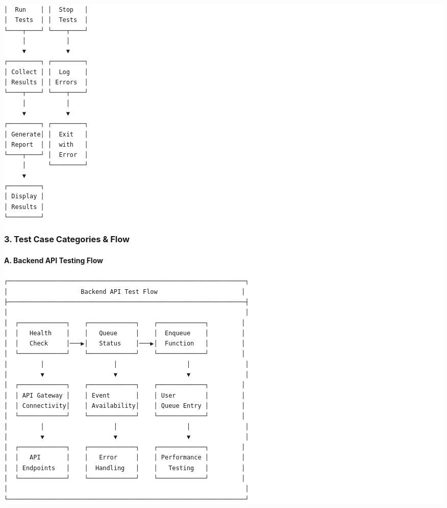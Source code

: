 ```
│  Run    │ │  Stop   │
│  Tests  │ │  Tests  │
└────┬────┘ └────┬────┘
     │           │
     ▼           ▼
┌─────────┐ ┌─────────┐
│ Collect │ │  Log    │
│ Results │ │ Errors  │
└────┬────┘ └────┬────┘
     │           │
     ▼           ▼
┌─────────┐ ┌─────────┐
│ Generate│ │  Exit   │
│ Report  │ │  with   │
└────┬────┘ │  Error  │
     │      └─────────┘
     ▼
┌─────────┐
│ Display │
│ Results │
└─────────┘
```

### **3. Test Case Categories & Flow**

#### **A. Backend API Testing Flow**
```
┌─────────────────────────────────────────────────────────────────┐
│                    Backend API Test Flow                       │
├─────────────────────────────────────────────────────────────────┤
│                                                                 │
│  ┌─────────────┐    ┌─────────────┐    ┌─────────────┐         │
│  │   Health    │    │   Queue     │    │  Enqueue    │         │
│  │   Check     │───▶│   Status    │───▶│  Function   │         │
│  └─────────────┘    └─────────────┘    └─────────────┘         │
│         │                   │                   │               │
│         ▼                   ▼                   ▼               │
│  ┌─────────────┐    ┌─────────────┐    ┌─────────────┐         │
│  │ API Gateway │    │ Event       │    │ User        │         │
│  │ Connectivity│    │ Availability│    │ Queue Entry │         │
│  └─────────────┘    └─────────────┘    └─────────────┘         │
│         │                   │                   │               │
│         ▼                   ▼                   ▼               │
│  ┌─────────────┐    ┌─────────────┐    ┌─────────────┐         │
│  │   API       │    │   Error     │    │ Performance │         │
│  │ Endpoints   │    │  Handling   │    │   Testing   │         │
│  └─────────────┘    └─────────────┘    └─────────────┘         │
│                                                                 │
└─────────────────────────────────────────────────────────────────┘
```
